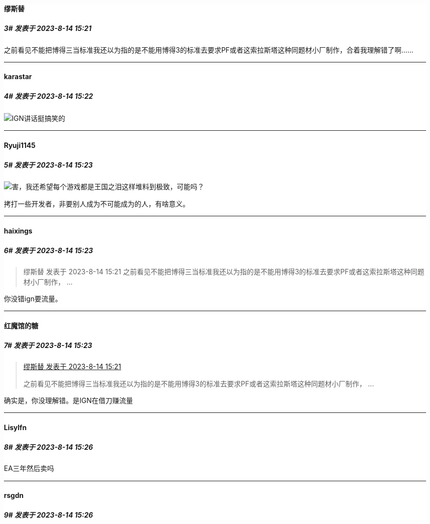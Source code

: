####  缪斯替  
##### 3#       发表于 2023-8-14 15:21

之前看见不能把博得三当标准我还以为指的是不能用博得3的标准去要求PF或者这索拉斯塔这种同题材小厂制作，合着我理解错了啊……

*****

####  karastar  
##### 4#       发表于 2023-8-14 15:22

<img src="https://static.saraba1st.com/image/smiley/face2017/067.png" referrerpolicy="no-referrer">IGN讲话挺搞笑的

*****

####  Ryuji1145  
##### 5#       发表于 2023-8-14 15:23

<img src="https://static.saraba1st.com/image/smiley/face2017/009.gif" referrerpolicy="no-referrer">害，我还希望每个游戏都是王国之泪这样堆料到极致，可能吗？

拷打一些开发者，非要别人成为不可能成为的人，有啥意义。

*****

####  haixings  
##### 6#       发表于 2023-8-14 15:23

<blockquote>缪斯替 发表于 2023-8-14 15:21
之前看见不能把博得三当标准我还以为指的是不能用博得3的标准去要求PF或者这索拉斯塔这种同题材小厂制作， ...</blockquote>
你没错ign要流量。

*****

####  红魔馆的糖  
##### 7#       发表于 2023-8-14 15:23

<blockquote><a href="httphttps://bbs.saraba1st.com/2b/forum.php?mod=redirect&amp;goto=findpost&amp;pid=62024265&amp;ptid=2148367" target="_blank">缪斯替 发表于 2023-8-14 15:21</a>

之前看见不能把博得三当标准我还以为指的是不能用博得3的标准去要求PF或者这索拉斯塔这种同题材小厂制作， ...</blockquote>
确实是，你没理解错。是IGN在借刀赚流量

*****

####  Lisylfn  
##### 8#       发表于 2023-8-14 15:26

EA三年然后卖吗

*****

####  rsgdn  
##### 9#       发表于 2023-8-14 15:26
